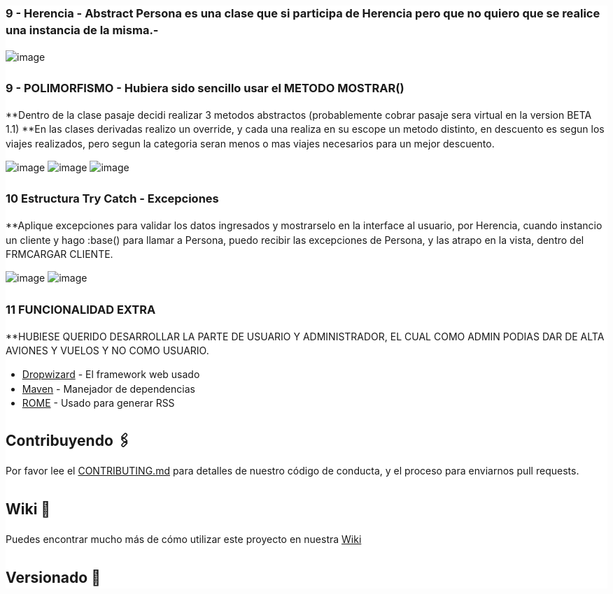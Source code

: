 ### 9 - Herencia - Abstract Persona es una clase que si participa de Herencia pero que no quiero que se realice una instancia de la misma.-
![image](https://user-images.githubusercontent.com/86853488/193677112-18ca3dbe-c1f7-4cec-ba4e-7454daadeaca.png)

### 9 - POLIMORFISMO - Hubiera sido sencillo usar el METODO MOSTRAR()
**Dentro de la clase pasaje decidi realizar 3 metodos abstractos (probablemente cobrar pasaje sera virtual en la version BETA 1.1)
**En las clases derivadas realizo un override, y cada una realiza en su escope un metodo distinto, en descuento es segun los viajes realizados, pero segun la categoria seran menos o mas viajes necesarios para un mejor descuento.

![image](https://user-images.githubusercontent.com/86853488/193678107-2be648bb-1960-4ef2-9d55-fcb66b5608b2.png)
![image](https://user-images.githubusercontent.com/86853488/193678379-56fef8cc-445b-4158-a763-8c8ccb1dd386.png)
![image](https://user-images.githubusercontent.com/86853488/193678425-0d4112e1-9081-4797-986c-333e9c4ce2fa.png)


### 10 Estructura Try Catch - Excepciones
**Aplique excepciones para validar los datos ingresados y mostrarselo en la interface al usuario, por Herencia, cuando instancio un cliente y hago :base() para llamar a Persona, puedo recibir las excepciones de Persona, y las atrapo en la vista, dentro del FRMCARGAR CLIENTE.

![image](https://user-images.githubusercontent.com/86853488/193677331-69477918-7a6c-42d9-adec-50765c7f5698.png)
![image](https://user-images.githubusercontent.com/86853488/193677558-e37e4ad3-cd1f-4c7b-af92-a0c94a6524b2.png)


### 11 FUNCIONALIDAD EXTRA

**HUBIESE QUERIDO DESARROLLAR LA PARTE DE USUARIO Y ADMINISTRADOR, EL CUAL COMO ADMIN PODIAS DAR DE ALTA AVIONES Y VUELOS Y NO COMO USUARIO.




* [Dropwizard](http://www.dropwizard.io/1.0.2/docs/) - El framework web usado
* [Maven](https://maven.apache.org/) - Manejador de dependencias
* [ROME](https://rometools.github.io/rome/) - Usado para generar RSS

## Contribuyendo 🖇️

Por favor lee el [CONTRIBUTING.md](https://gist.github.com/villanuevand/xxxxxx) para detalles de nuestro código de conducta, y el proceso para enviarnos pull requests.

## Wiki 📖

Puedes encontrar mucho más de cómo utilizar este proyecto en nuestra [Wiki](https://github.com/tu/proyecto/wiki)

## Versionado 📌
